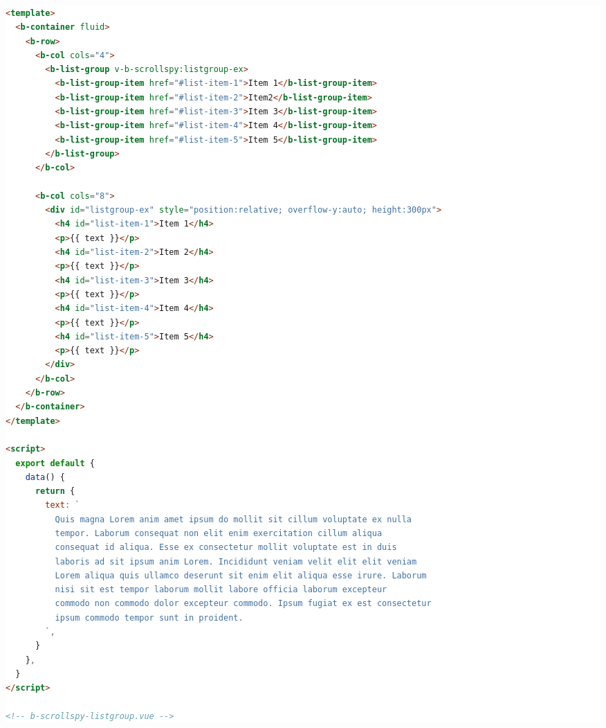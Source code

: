 ```html
<template>
  <b-container fluid>
    <b-row>
      <b-col cols="4">
        <b-list-group v-b-scrollspy:listgroup-ex>
          <b-list-group-item href="#list-item-1">Item 1</b-list-group-item>
          <b-list-group-item href="#list-item-2">Item2</b-list-group-item>
          <b-list-group-item href="#list-item-3">Item 3</b-list-group-item>
          <b-list-group-item href="#list-item-4">Item 4</b-list-group-item>
          <b-list-group-item href="#list-item-5">Item 5</b-list-group-item>
        </b-list-group>
      </b-col>

      <b-col cols="8">
        <div id="listgroup-ex" style="position:relative; overflow-y:auto; height:300px">
          <h4 id="list-item-1">Item 1</h4>
          <p>{{ text }}</p>
          <h4 id="list-item-2">Item 2</h4>
          <p>{{ text }}</p>
          <h4 id="list-item-3">Item 3</h4>
          <p>{{ text }}</p>
          <h4 id="list-item-4">Item 4</h4>
          <p>{{ text }}</p>
          <h4 id="list-item-5">Item 5</h4>
          <p>{{ text }}</p>
        </div>
      </b-col>
    </b-row>
  </b-container>
</template>

<script>
  export default {
    data() {
      return {
        text: `
          Quis magna Lorem anim amet ipsum do mollit sit cillum voluptate ex nulla
          tempor. Laborum consequat non elit enim exercitation cillum aliqua
          consequat id aliqua. Esse ex consectetur mollit voluptate est in duis
          laboris ad sit ipsum anim Lorem. Incididunt veniam velit elit elit veniam
          Lorem aliqua quis ullamco deserunt sit enim elit aliqua esse irure. Laborum
          nisi sit est tempor laborum mollit labore officia laborum excepteur
          commodo non commodo dolor excepteur commodo. Ipsum fugiat ex est consectetur
          ipsum commodo tempor sunt in proident.
        `,
      }
    },
  }
</script>

<!-- b-scrollspy-listgroup.vue -->
```
